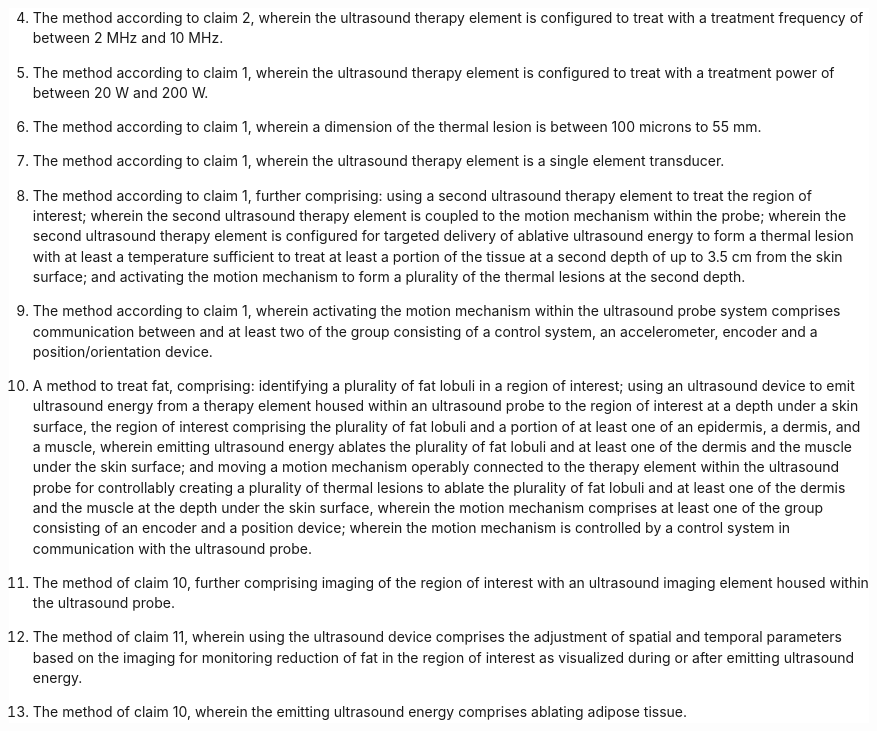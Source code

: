   
4. The method according to claim 2, wherein the ultrasound therapy element is configured to treat with a treatment frequency of between 2 MHz and 10 MHz.

  
5. The method according to claim 1, wherein the ultrasound therapy element is configured to treat with a treatment power of between 20 W and 200 W.

  
6. The method according to claim 1, wherein a dimension of the thermal lesion is between 100 microns to 55 mm.

  
7. The method according to claim 1, wherein the ultrasound therapy element is a single element transducer.

  
8. The method according to claim 1, further comprising:
using a second ultrasound therapy element to treat the region of interest;
wherein the second ultrasound therapy element is coupled to the motion mechanism within the probe;
wherein the second ultrasound therapy element is configured for targeted delivery of ablative ultrasound energy to form a thermal lesion with at least a temperature sufficient to treat at least a portion of the tissue at a second depth of up to 3.5 cm from the skin surface; and
activating the motion mechanism to form a plurality of the thermal lesions at the second depth.


  
9. The method according to claim 1, wherein activating the motion mechanism within the ultrasound probe system comprises communication between and at least two of the group consisting of a control system, an accelerometer, encoder and a position/orientation device.

  
10. A method to treat fat, comprising:
identifying a plurality of fat lobuli in a region of interest;
using an ultrasound device to emit ultrasound energy from a therapy element housed within an ultrasound probe to the region of interest at a depth under a skin surface, the region of interest comprising the plurality of fat lobuli and a portion of at least one of an epidermis, a dermis, and a muscle,
wherein emitting ultrasound energy ablates the plurality of fat lobuli and at least one of the dermis and the muscle under the skin surface; and
moving a motion mechanism operably connected to the therapy element within the ultrasound probe for controllably creating a plurality of thermal lesions to ablate the plurality of fat lobuli and at least one of the dermis and the muscle at the depth under the skin surface,
wherein the motion mechanism comprises at least one of the group consisting of an encoder and a position device;
wherein the motion mechanism is controlled by a control system in communication with the ultrasound probe.


  
11. The method of claim 10, further comprising imaging of the region of interest with an ultrasound imaging element housed within the ultrasound probe.

  
12. The method of claim 11, wherein using the ultrasound device comprises the adjustment of spatial and temporal parameters based on the imaging for monitoring reduction of fat in the region of interest as visualized during or after emitting ultrasound energy.

  
13. The method of claim 10, wherein the emitting ultrasound energy comprises ablating adipose tissue.
